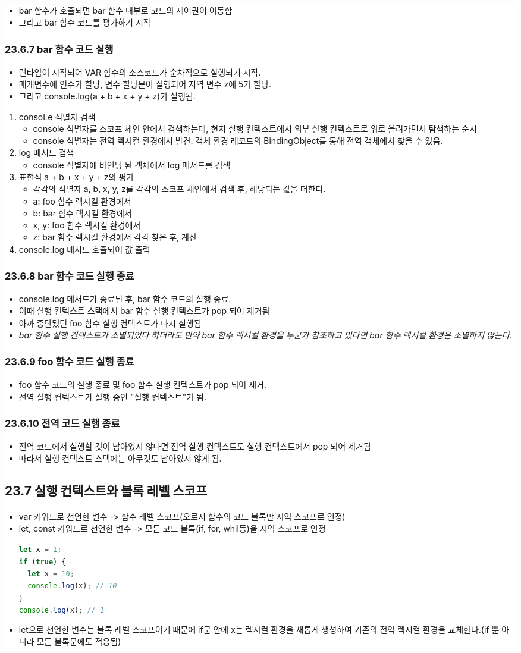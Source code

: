- bar 함수가 호출되면 bar 함수 내부로 코드의 제어권이 이동함
- 그리고 bar 함수 코드를 평가하기 시작

### 23.6.7 bar 함수 코드 실행

- 런타임이 시작되어 VAR 함수의 소스코드가 순차적으로 실행되기 시작.
- 매개변수에 인수가 할당, 변수 할당문이 실행되어 지역 변수 z에 5가 할당.
- 그리고 console.log(a + b + x + y + z)가 실행됨.

1. consoLe 식별자 검색
   - console 식별자를 스코프 체인 안에서 검색하는데, 현지 실행 컨텍스트에서 외부 실행 컨텍스트로 위로 올려가면서 탐색하는 순서
   - console 식별자는 전역 렉시컬 환경에서 발견. 객체 환경 레코드의 BindingObject를 통해 전역 객체에서 찾을 수 있음.
2. log 메서드 검색
   - console 식별자에 바인딩 된 객체에서 log 매서드를 검색
3. 표현식 a + b + x + y + z의 평가
   - 각각의 식별자 a, b, x, y, z를 각각의 스코프 체인에서 검색 후, 해당되는 값을 더한다.
   - a: foo 함수 렉시컬 환경에서
   - b: bar 함수 렉시컬 환경에서
   - x, y: foo 함수 렉시컬 환경에서
   - z: bar 함수 렉시컬 환경에서 각각 찾은 후, 계산
4. console.log 메서드 호출되어 값 출력

### 23.6.8 bar 함수 코드 실행 종료

- console.log 메서드가 종료된 후, bar 함수 코드의 실행 종료.
- 이때 실행 컨텍스트 스택에서 bar 함수 실행 컨텍스트가 pop 되어 제거됨
- 아까 중단됐던 foo 함수 실행 컨텍스트가 다시 실행됨
- _bar 함수 실행 컨텍스트가 소멸되었다 하더라도 만약 bar 함수 렉시컬 환경을 누군가 참조하고 있다면 bar 함수 렉시컬 환경은 소멸하지 않는다._

### 23.6.9 foo 함수 코드 실행 종료

- foo 함수 코드의 실행 종료 및 foo 함수 실행 컨텍스트가 pop 되어 제거.
- 전역 실행 컨텍스트가 실행 중인 "실행 컨텍스트"가 됨.

### 23.6.10 전역 코드 실행 종료

- 전역 코드에서 실행할 것이 남아있지 않다면 전역 실행 컨텍스트도 실행 컨텍스트에서 pop 되어 제거됨
- 따라서 실행 컨텍스트 스택에는 아무것도 남아있지 않게 됨.

## 23.7 실행 컨텍스트와 블록 레벨 스코프

- var 키워드로 선언한 변수 -> 함수 레벨 스코프(오로지 함수의 코드 블록만 지역 스코프로 인정)
- let, const 키워드로 선언한 변수 -> 모든 코드 블록(if, for, whil등)을 지역 스코프로 인정
  ```javascript
  let x = 1;
  if (true) {
    let x = 10;
    console.log(x); // 10
  }
  console.log(x); // 1
  ```
- let으로 선언한 변수는 블록 레벨 스코프이기 때문에 if문 안에 x는 렉시컬 환경을 새롭게 생성하여 기존의 전역 렉시컬 환경을 교체한다.(if 뿐 아니라 모든 블록문에도 적용됨)
